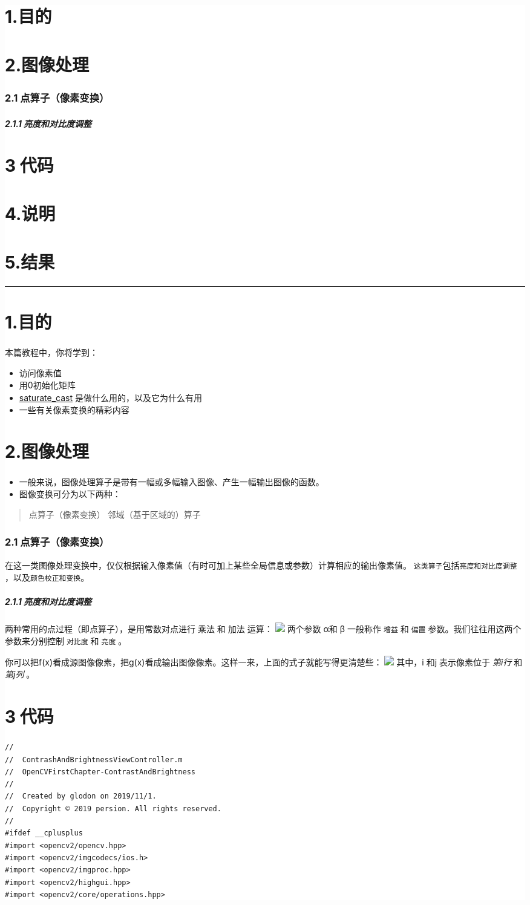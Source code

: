 # 1.目的
# 2.图像处理
### 2.1 点算子（像素变换）
##### 2.1.1 亮度和对比度调整
# 3 代码
# 4.说明
# 5.结果
---
# 1.目的
本篇教程中，你将学到：

*   访问像素值
*   用0初始化矩阵
*   [saturate_cast](http://opencv.willowgarage.com/documentation/cpp/core_operations_on_arrays.html?highlight=saturate_cast#saturate_cast) 是做什么用的，以及它为什么有用
*   一些有关像素变换的精彩内容

# 2.图像处理
+ 一般来说，图像处理算子是带有一幅或多幅输入图像、产生一幅输出图像的函数。
+ 图像变换可分为以下两种：
> 点算子（像素变换）
> 邻域（基于区域的）算子

### 2.1 点算子（像素变换）
在这一类图像处理变换中，仅仅根据输入像素值（有时可加上某些全局信息或参数）计算相应的输出像素值。
`这类算子`包括`亮度和对比度调整` ，以及`颜色校正和变换`。
##### 2.1.1 亮度和对比度调整
两种常用的点过程（即点算子），是用常数对点进行 乘法 和 加法 运算：
![](https://upload-images.jianshu.io/upload_images/1682758-e9703e45e80a0933.png?imageMogr2/auto-orient/strip%7CimageView2/2/w/1240)
   两个参数  α和 β 一般称作 `增益` 和 `偏置` 参数。我们往往用这两个参数来分别控制 `对比度` 和 `亮度` 。

你可以把f(x)看成源图像像素，把g(x)看成输出图像像素。这样一来，上面的式子就能写得更清楚些：
![](https://upload-images.jianshu.io/upload_images/1682758-7c2f28b5a86e0be6.png?imageMogr2/auto-orient/strip%7CimageView2/2/w/1240)
其中，i 和j 表示像素位于 *第i行* 和 *第j列* 。

# 3 代码
```
//
//  ContrashAndBrightnessViewController.m
//  OpenCVFirstChapter-ContrastAndBrightness
//
//  Created by glodon on 2019/11/1.
//  Copyright © 2019 persion. All rights reserved.
//
#ifdef __cplusplus
#import <opencv2/opencv.hpp>
#import <opencv2/imgcodecs/ios.h>
#import <opencv2/imgproc.hpp>
#import <opencv2/highgui.hpp>
#import <opencv2/core/operations.hpp>
```